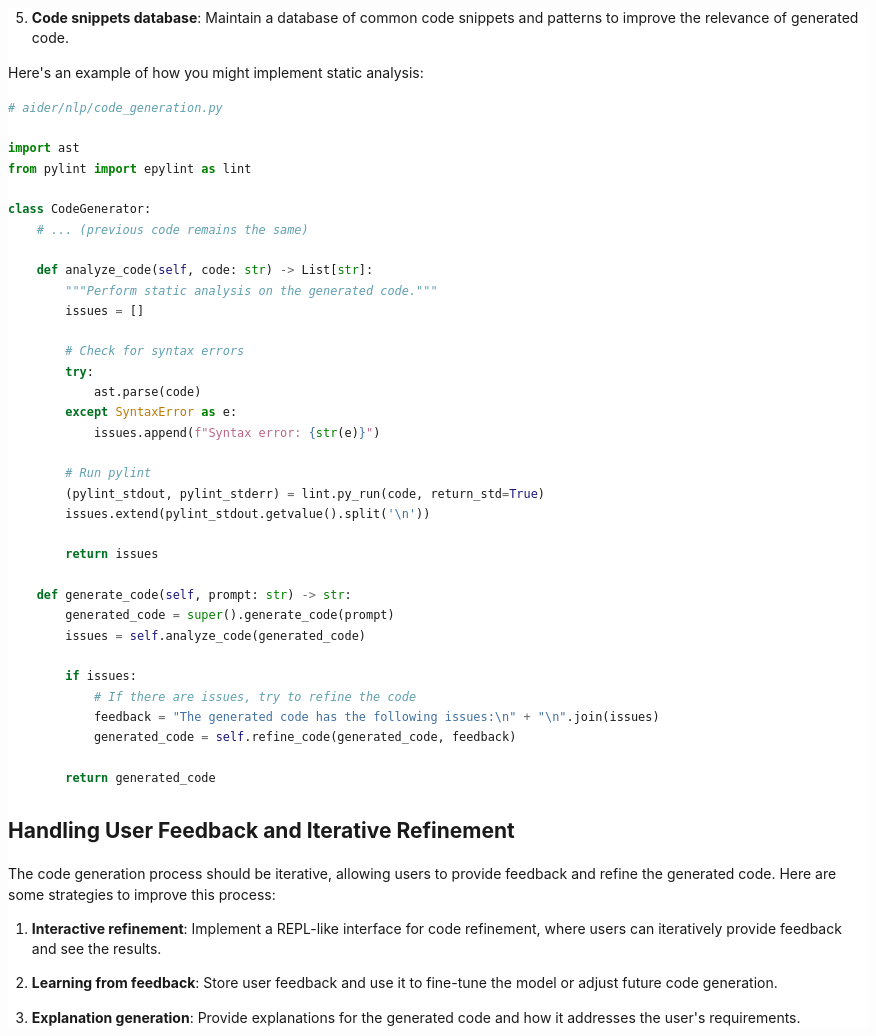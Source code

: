 5. **Code snippets database**: Maintain a database of common code snippets and patterns to improve the relevance of generated code.

Here's an example of how you might implement static analysis:

```python
# aider/nlp/code_generation.py

import ast
from pylint import epylint as lint

class CodeGenerator:
    # ... (previous code remains the same)

    def analyze_code(self, code: str) -> List[str]:
        """Perform static analysis on the generated code."""
        issues = []

        # Check for syntax errors
        try:
            ast.parse(code)
        except SyntaxError as e:
            issues.append(f"Syntax error: {str(e)}")

        # Run pylint
        (pylint_stdout, pylint_stderr) = lint.py_run(code, return_std=True)
        issues.extend(pylint_stdout.getvalue().split('\n'))

        return issues

    def generate_code(self, prompt: str) -> str:
        generated_code = super().generate_code(prompt)
        issues = self.analyze_code(generated_code)

        if issues:
            # If there are issues, try to refine the code
            feedback = "The generated code has the following issues:\n" + "\n".join(issues)
            generated_code = self.refine_code(generated_code, feedback)

        return generated_code
```

## Handling User Feedback and Iterative Refinement

The code generation process should be iterative, allowing users to provide feedback and refine the generated code. Here are some strategies to improve this process:

1. **Interactive refinement**: Implement a REPL-like interface for code refinement, where users can iteratively provide feedback and see the results.

2. **Learning from feedback**: Store user feedback and use it to fine-tune the model or adjust future code generation.

3. **Explanation generation**: Provide explanations for the generated code and how it addresses the user's requirements.
